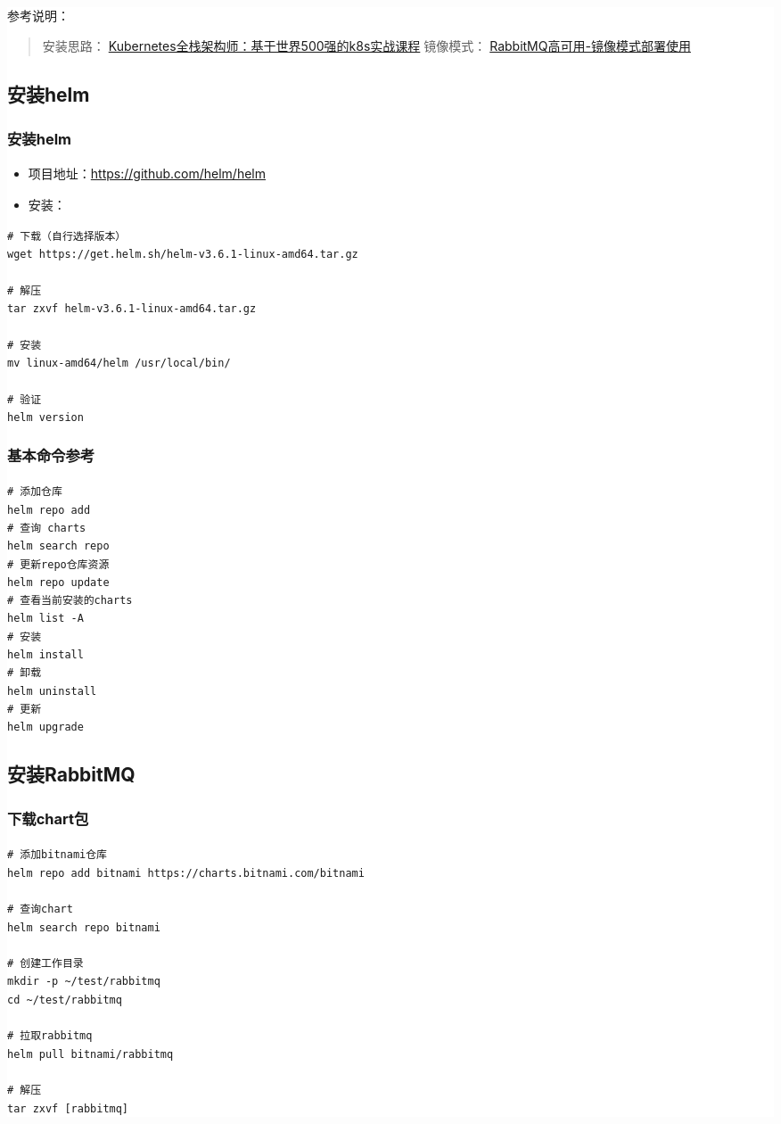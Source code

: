 参考说明：
> 安装思路： [Kubernetes全栈架构师：基于世界500强的k8s实战课程](https://ke.qq.com/course/2738602)
> 镜像模式： [RabbitMQ高可用-镜像模式部署使用](https://www.cnblogs.com/huligong1234/p/13549450.html)

## 安装helm

### 安装helm

- 项目地址：https://github.com/helm/helm

- 安装：
```shell
# 下载（自行选择版本）
wget https://get.helm.sh/helm-v3.6.1-linux-amd64.tar.gz

# 解压
tar zxvf helm-v3.6.1-linux-amd64.tar.gz

# 安装
mv linux-amd64/helm /usr/local/bin/

# 验证
helm version
```

### 基本命令参考

```shell
# 添加仓库
helm repo add 
# 查询 charts
helm search repo
# 更新repo仓库资源
helm repo update
# 查看当前安装的charts
helm list -A
# 安装
helm install 
# 卸载
helm uninstall
# 更新
helm upgrade
```

## 安装RabbitMQ

### 下载chart包

```shell
# 添加bitnami仓库
helm repo add bitnami https://charts.bitnami.com/bitnami

# 查询chart
helm search repo bitnami

# 创建工作目录
mkdir -p ~/test/rabbitmq
cd ~/test/rabbitmq

# 拉取rabbitmq
helm pull bitnami/rabbitmq

# 解压
tar zxvf [rabbitmq] 
```